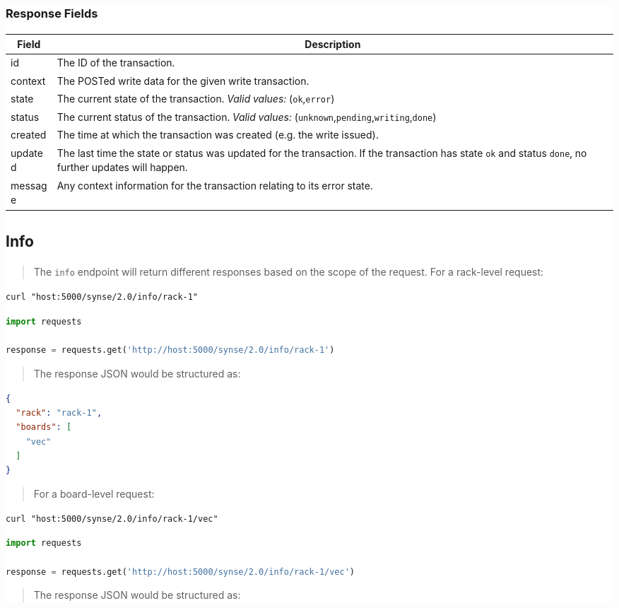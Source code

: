 ### Response Fields

| Field | Description |
| ----- | ----------- |
| id      | The ID of the transaction. |
| context | The POSTed write data for the given write transaction. |
| state   | The current state of the transaction. *Valid values:* (`ok`,`error`) |
| status  | The current status of the transaction. *Valid values:* (`unknown`,`pending`,`writing`,`done`)|
| created | The time at which the transaction was created (e.g. the write issued). |
| updated | The last time the state or status was updated for the transaction. If the transaction has state `ok` and status `done`, no further updates will happen. |
| message | Any context information for the transaction relating to its error state. |


## Info

> The `info` endpoint will return different responses based on the scope of the request. For 
> a rack-level request:

```shell
curl "host:5000/synse/2.0/info/rack-1"
```

```python
import requests

response = requests.get('http://host:5000/synse/2.0/info/rack-1')
```

> The response JSON would be structured as:

```json
{
  "rack": "rack-1",
  "boards": [
    "vec"
  ]
}
```

> For a board-level request:

```shell
curl "host:5000/synse/2.0/info/rack-1/vec"
```

```python
import requests

response = requests.get('http://host:5000/synse/2.0/info/rack-1/vec')
```

> The response JSON would be structured as:
